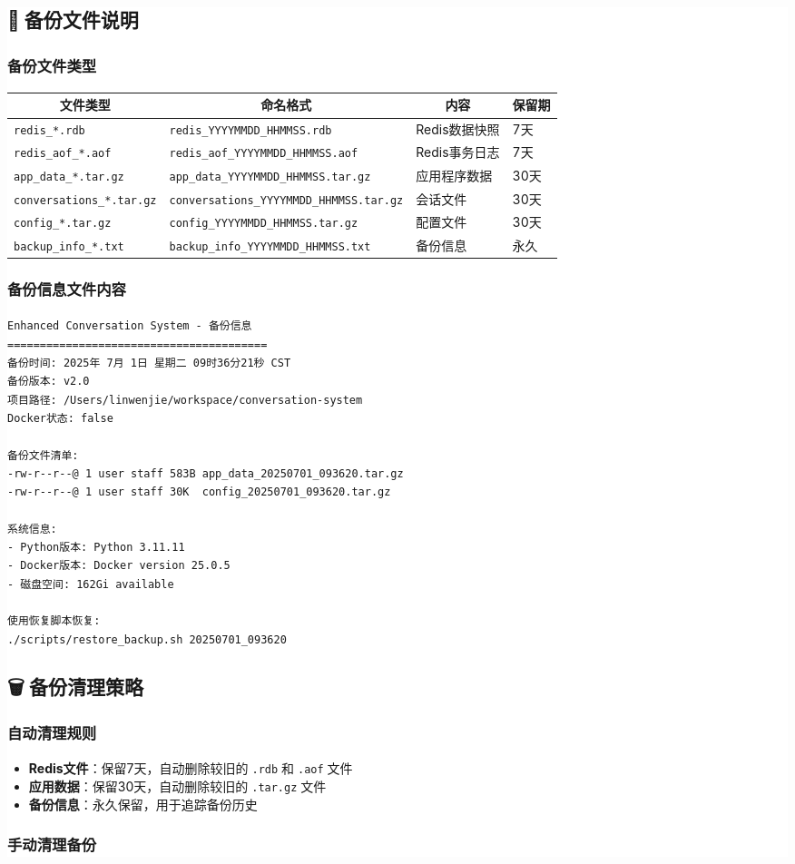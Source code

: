 ## 💾 备份文件说明

### **备份文件类型**

| 文件类型 | 命名格式 | 内容 | 保留期 |
|---------|----------|------|-------|
| `redis_*.rdb` | `redis_YYYYMMDD_HHMMSS.rdb` | Redis数据快照 | 7天 |
| `redis_aof_*.aof` | `redis_aof_YYYYMMDD_HHMMSS.aof` | Redis事务日志 | 7天 |
| `app_data_*.tar.gz` | `app_data_YYYYMMDD_HHMMSS.tar.gz` | 应用程序数据 | 30天 |
| `conversations_*.tar.gz` | `conversations_YYYYMMDD_HHMMSS.tar.gz` | 会话文件 | 30天 |
| `config_*.tar.gz` | `config_YYYYMMDD_HHMMSS.tar.gz` | 配置文件 | 30天 |
| `backup_info_*.txt` | `backup_info_YYYYMMDD_HHMMSS.txt` | 备份信息 | 永久 |

### **备份信息文件内容**

```text
Enhanced Conversation System - 备份信息
========================================
备份时间: 2025年 7月 1日 星期二 09时36分21秒 CST
备份版本: v2.0
项目路径: /Users/linwenjie/workspace/conversation-system
Docker状态: false

备份文件清单:
-rw-r--r--@ 1 user staff 583B app_data_20250701_093620.tar.gz
-rw-r--r--@ 1 user staff 30K  config_20250701_093620.tar.gz

系统信息:
- Python版本: Python 3.11.11
- Docker版本: Docker version 25.0.5
- 磁盘空间: 162Gi available

使用恢复脚本恢复:
./scripts/restore_backup.sh 20250701_093620
```

## 🗑️ 备份清理策略

### **自动清理规则**

- **Redis文件**：保留7天，自动删除较旧的 `.rdb` 和 `.aof` 文件
- **应用数据**：保留30天，自动删除较旧的 `.tar.gz` 文件
- **备份信息**：永久保留，用于追踪备份历史

### **手动清理备份**

